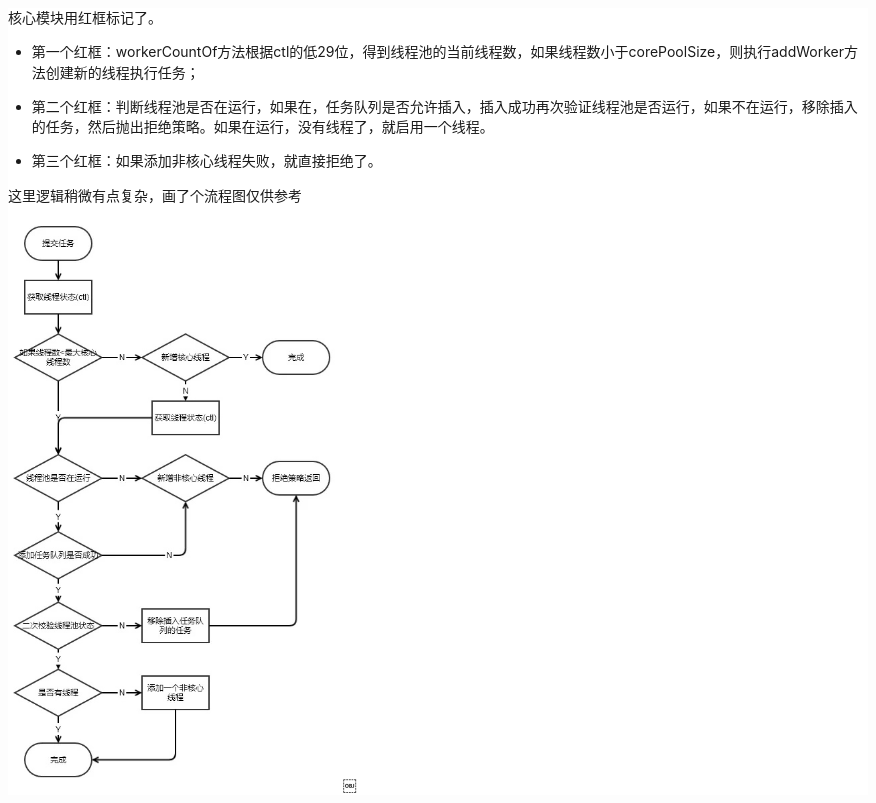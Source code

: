 核心模块用红框标记了。 

- 第一个红框：workerCountOf方法根据ctl的低29位，得到线程池的当前线程数，如果线程数小于corePoolSize，则执行addWorker方法创建新的线程执行任务；

- 第二个红框：判断线程池是否在运行，如果在，任务队列是否允许插入，插入成功再次验证线程池是否运行，如果不在运行，移除插入的任务，然后抛出拒绝策略。如果在运行，没有线程了，就启用一个线程。
- 第三个红框：如果添加非核心线程失败，就直接拒绝了。

这里逻辑稍微有点复杂，画了个流程图仅供参考

<img src="img/15473585066913.jpg" alt="img" style="zoom: 67%;" />￼
